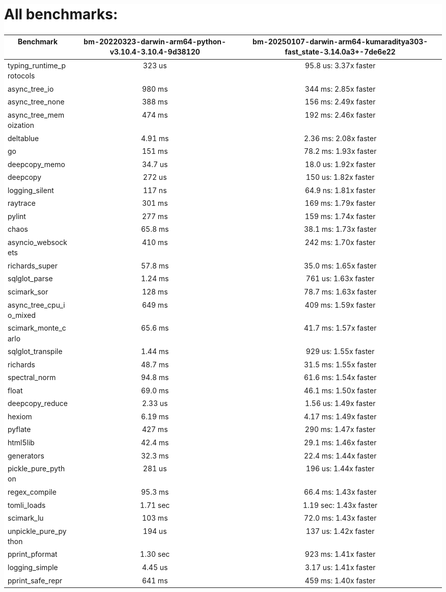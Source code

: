 All benchmarks:
===============

| Benchmark                | bm-20220323-darwin-arm64-python-v3.10.4-3.10.4-9d38120 | bm-20250107-darwin-arm64-kumaraditya303-fast_state-3.14.0a3+-7de6e22 |
|--------------------------|:------------------------------------------------------:|:--------------------------------------------------------------------:|
| typing_runtime_protocols | 323 us                                                 | 95.8 us: 3.37x faster                                                |
| async_tree_io            | 980 ms                                                 | 344 ms: 2.85x faster                                                 |
| async_tree_none          | 388 ms                                                 | 156 ms: 2.49x faster                                                 |
| async_tree_memoization   | 474 ms                                                 | 192 ms: 2.46x faster                                                 |
| deltablue                | 4.91 ms                                                | 2.36 ms: 2.08x faster                                                |
| go                       | 151 ms                                                 | 78.2 ms: 1.93x faster                                                |
| deepcopy_memo            | 34.7 us                                                | 18.0 us: 1.92x faster                                                |
| deepcopy                 | 272 us                                                 | 150 us: 1.82x faster                                                 |
| logging_silent           | 117 ns                                                 | 64.9 ns: 1.81x faster                                                |
| raytrace                 | 301 ms                                                 | 169 ms: 1.79x faster                                                 |
| pylint                   | 277 ms                                                 | 159 ms: 1.74x faster                                                 |
| chaos                    | 65.8 ms                                                | 38.1 ms: 1.73x faster                                                |
| asyncio_websockets       | 410 ms                                                 | 242 ms: 1.70x faster                                                 |
| richards_super           | 57.8 ms                                                | 35.0 ms: 1.65x faster                                                |
| sqlglot_parse            | 1.24 ms                                                | 761 us: 1.63x faster                                                 |
| scimark_sor              | 128 ms                                                 | 78.7 ms: 1.63x faster                                                |
| async_tree_cpu_io_mixed  | 649 ms                                                 | 409 ms: 1.59x faster                                                 |
| scimark_monte_carlo      | 65.6 ms                                                | 41.7 ms: 1.57x faster                                                |
| sqlglot_transpile        | 1.44 ms                                                | 929 us: 1.55x faster                                                 |
| richards                 | 48.7 ms                                                | 31.5 ms: 1.55x faster                                                |
| spectral_norm            | 94.8 ms                                                | 61.6 ms: 1.54x faster                                                |
| float                    | 69.0 ms                                                | 46.1 ms: 1.50x faster                                                |
| deepcopy_reduce          | 2.33 us                                                | 1.56 us: 1.49x faster                                                |
| hexiom                   | 6.19 ms                                                | 4.17 ms: 1.49x faster                                                |
| pyflate                  | 427 ms                                                 | 290 ms: 1.47x faster                                                 |
| html5lib                 | 42.4 ms                                                | 29.1 ms: 1.46x faster                                                |
| generators               | 32.3 ms                                                | 22.4 ms: 1.44x faster                                                |
| pickle_pure_python       | 281 us                                                 | 196 us: 1.44x faster                                                 |
| regex_compile            | 95.3 ms                                                | 66.4 ms: 1.43x faster                                                |
| tomli_loads              | 1.71 sec                                               | 1.19 sec: 1.43x faster                                               |
| scimark_lu               | 103 ms                                                 | 72.0 ms: 1.43x faster                                                |
| unpickle_pure_python     | 194 us                                                 | 137 us: 1.42x faster                                                 |
| pprint_pformat           | 1.30 sec                                               | 923 ms: 1.41x faster                                                 |
| logging_simple           | 4.45 us                                                | 3.17 us: 1.41x faster                                                |
| pprint_safe_repr         | 641 ms                                                 | 459 ms: 1.40x faster                                                 |